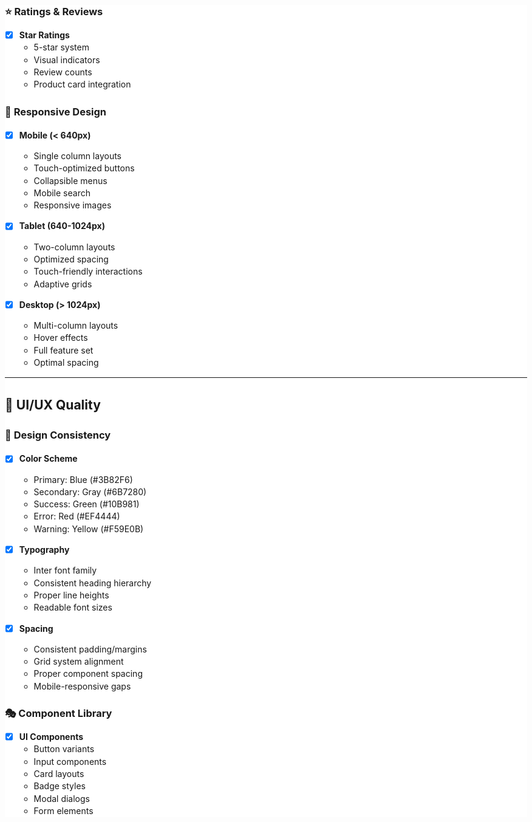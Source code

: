### ⭐ **Ratings & Reviews**
- [x] **Star Ratings**
  - 5-star system
  - Visual indicators
  - Review counts
  - Product card integration

### 📱 **Responsive Design**
- [x] **Mobile (< 640px)**
  - Single column layouts
  - Touch-optimized buttons
  - Collapsible menus
  - Mobile search
  - Responsive images

- [x] **Tablet (640-1024px)**
  - Two-column layouts
  - Optimized spacing
  - Touch-friendly interactions
  - Adaptive grids

- [x] **Desktop (> 1024px)**
  - Multi-column layouts
  - Hover effects
  - Full feature set
  - Optimal spacing

---

## 🎨 **UI/UX Quality**

### 🎯 **Design Consistency**
- [x] **Color Scheme**
  - Primary: Blue (#3B82F6)
  - Secondary: Gray (#6B7280)
  - Success: Green (#10B981)
  - Error: Red (#EF4444)
  - Warning: Yellow (#F59E0B)

- [x] **Typography**
  - Inter font family
  - Consistent heading hierarchy
  - Proper line heights
  - Readable font sizes

- [x] **Spacing**
  - Consistent padding/margins
  - Grid system alignment
  - Proper component spacing
  - Mobile-responsive gaps

### 🎭 **Component Library**
- [x] **UI Components**
  - Button variants
  - Input components
  - Card layouts
  - Badge styles
  - Modal dialogs
  - Form elements
